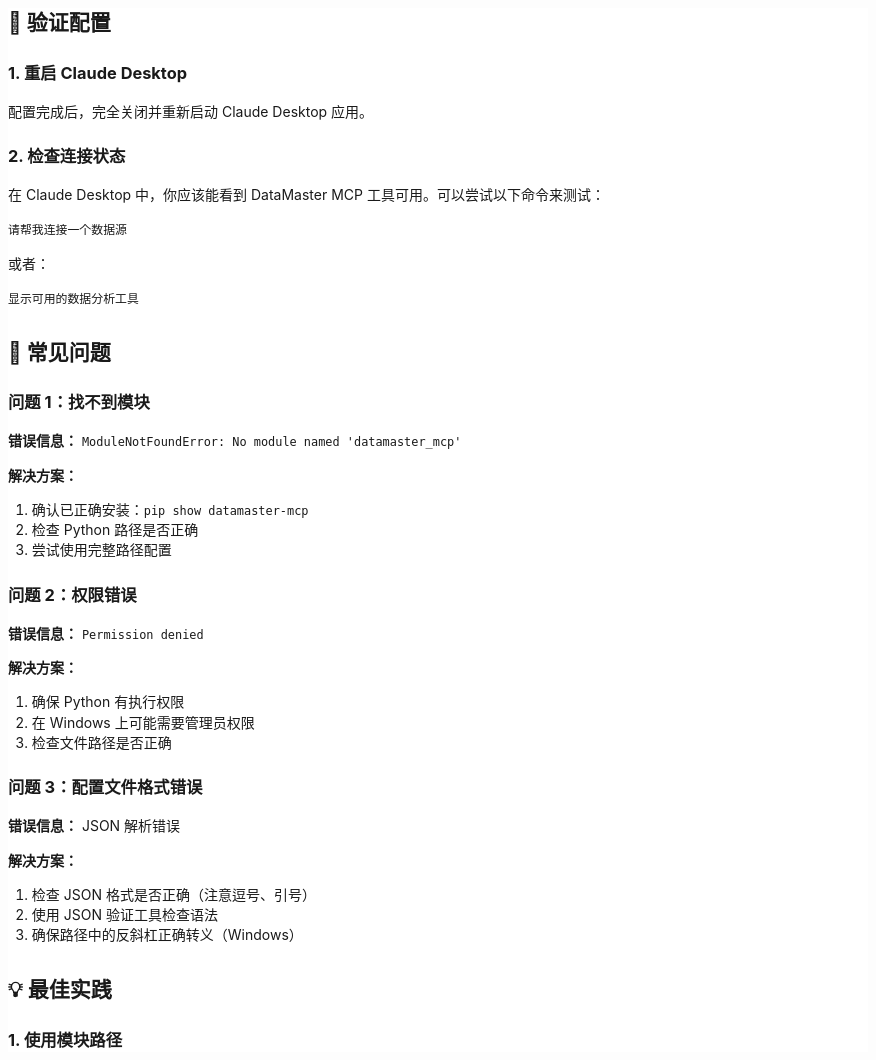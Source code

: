 ## 🔧 验证配置

### 1. 重启 Claude Desktop

配置完成后，完全关闭并重新启动 Claude Desktop 应用。

### 2. 检查连接状态

在 Claude Desktop 中，你应该能看到 DataMaster MCP 工具可用。可以尝试以下命令来测试：

```
请帮我连接一个数据源
```

或者：

```
显示可用的数据分析工具
```

## 🚨 常见问题

### 问题 1：找不到模块

**错误信息：** `ModuleNotFoundError: No module named 'datamaster_mcp'`

**解决方案：**
1. 确认已正确安装：`pip show datamaster-mcp`
2. 检查 Python 路径是否正确
3. 尝试使用完整路径配置

### 问题 2：权限错误

**错误信息：** `Permission denied`

**解决方案：**
1. 确保 Python 有执行权限
2. 在 Windows 上可能需要管理员权限
3. 检查文件路径是否正确

### 问题 3：配置文件格式错误

**错误信息：** JSON 解析错误

**解决方案：**
1. 检查 JSON 格式是否正确（注意逗号、引号）
2. 使用 JSON 验证工具检查语法
3. 确保路径中的反斜杠正确转义（Windows）

## 💡 最佳实践

### 1. 使用模块路径
